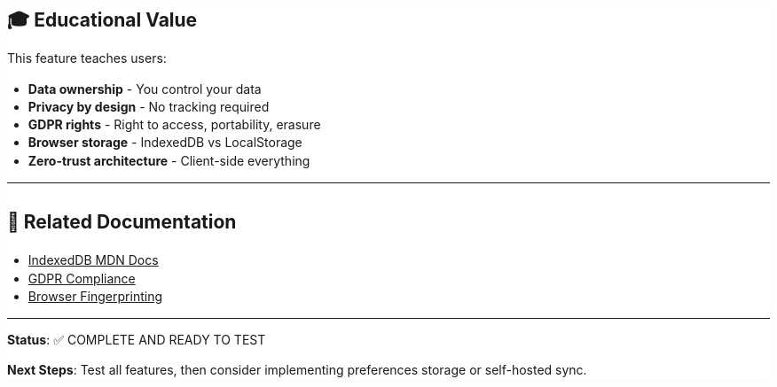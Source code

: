 
## 🎓 Educational Value

This feature teaches users:
- **Data ownership** - You control your data
- **Privacy by design** - No tracking required
- **GDPR rights** - Right to access, portability, erasure
- **Browser storage** - IndexedDB vs LocalStorage
- **Zero-trust architecture** - Client-side everything

---

## 🔗 Related Documentation

- [IndexedDB MDN Docs](https://developer.mozilla.org/en-US/docs/Web/API/IndexedDB_API)
- [GDPR Compliance](https://gdpr.eu/)
- [Browser Fingerprinting](https://en.wikipedia.org/wiki/Device_fingerprint)

---

**Status**: ✅ COMPLETE AND READY TO TEST

**Next Steps**: Test all features, then consider implementing preferences storage or self-hosted sync.
